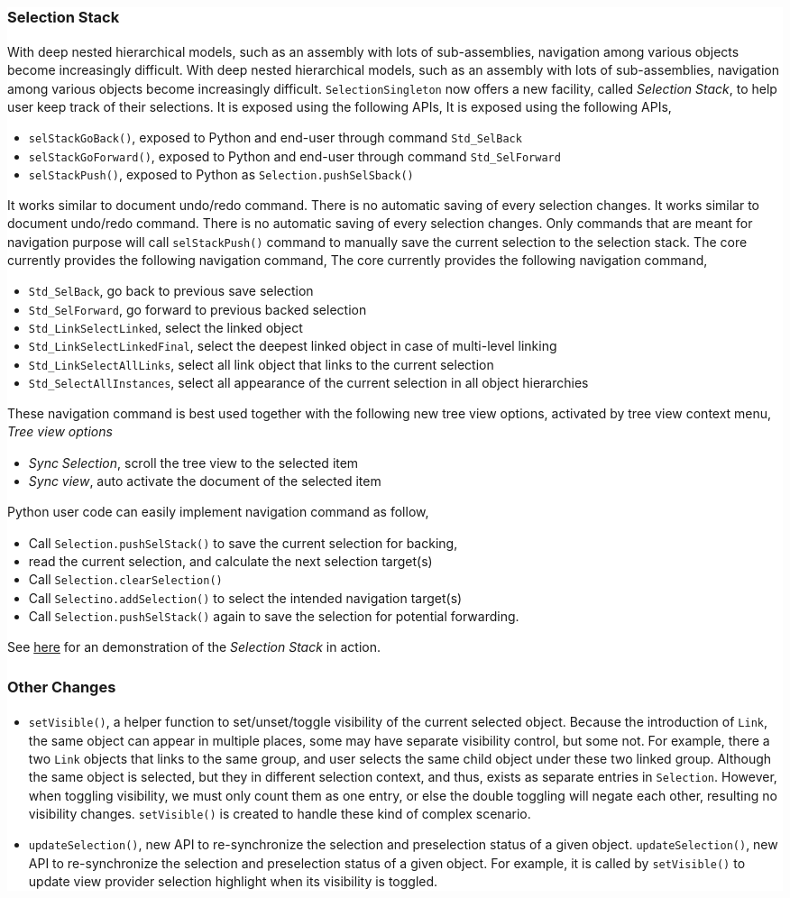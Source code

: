 ### Selection Stack

With deep nested hierarchical models, such as an assembly with lots of sub-assemblies, navigation among various objects become increasingly difficult. With deep nested hierarchical models, such as an assembly with lots of sub-assemblies, navigation among various objects become increasingly difficult. `SelectionSingleton` now offers a new facility, called _Selection Stack_, to help user keep track of their selections. It is exposed using the following APIs, It is exposed using the following APIs,

* `selStackGoBack()`, exposed to Python and end-user through command `Std_SelBack`
* `selStackGoForward()`, exposed to Python and end-user through command `Std_SelForward`
* `selStackPush()`, exposed to Python as `Selection.pushSelSback()`

It works similar to document undo/redo command. There is no automatic saving of every selection changes. It works similar to document undo/redo command. There is no automatic saving of every selection changes. Only commands that are meant for navigation purpose will call `selStackPush()` command to manually save the current selection to the selection stack. The core currently provides the following navigation command, The core currently provides the following navigation command,

* `Std_SelBack`, go back to previous save selection
* `Std_SelForward`, go forward to previous backed selection
* `Std_LinkSelectLinked`, select the linked object
* `Std_LinkSelectLinkedFinal`, select the deepest linked object in case of multi-level linking
* `Std_LinkSelectAllLinks`, select all link object that links to the current selection
* `Std_SelectAllInstances`, select all appearance of the current selection in all object hierarchies

These navigation command is best used together with the following new tree view options, activated by tree view context menu, _Tree view options_
* _Sync Selection_, scroll the tree view to the selected item
* _Sync view_, auto activate the document of the selected item

Python user code can easily implement navigation command as follow,
* Call `Selection.pushSelStack()` to save the current selection for backing,
* read the current selection, and calculate the next selection target(s)
* Call `Selection.clearSelection()`
* Call `Selectino.addSelection()` to select the intended navigation target(s)
* Call `Selection.pushSelStack()` again to save the selection for potential forwarding.

See [here](Navigation) for an demonstration of the _Selection Stack_ in action.

### Other Changes

* `setVisible()`, a helper function to set/unset/toggle visibility of the current selected object. Because the introduction of `Link`, the same object can appear in multiple places, some may have separate visibility control, but some not. For example, there a two `Link` objects that links to the same group, and user selects the same child object under these two linked group. Although the same object is selected, but they in different selection context, and thus, exists as separate entries in `Selection`. However, when toggling visibility, we must only count them as one entry, or else the double toggling will negate each other, resulting no visibility changes. `setVisible()` is created to handle these kind of complex scenario.

* `updateSelection()`, new API to re-synchronize the selection and preselection status of a given object. `updateSelection()`, new API to re-synchronize the selection and preselection status of a given object. For example, it is called by `setVisible()` to update view provider selection highlight when its visibility is toggled.
